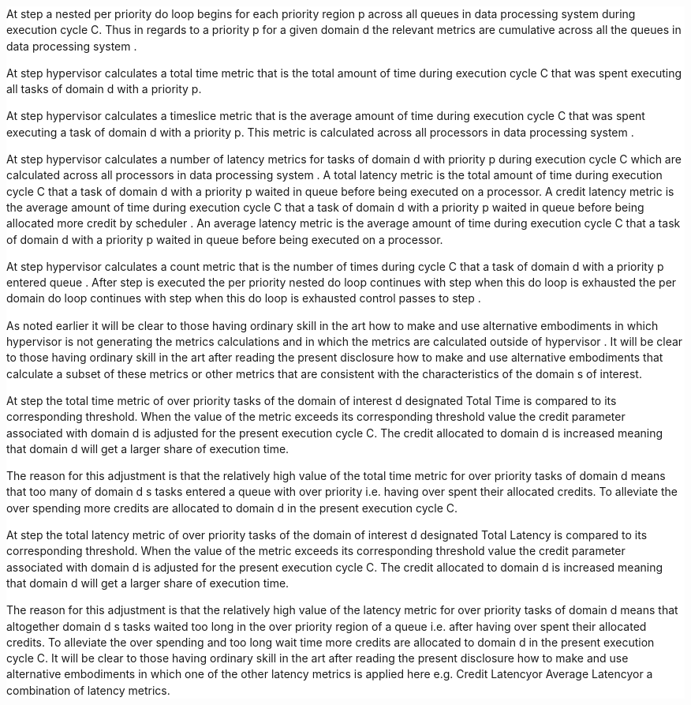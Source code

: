 At step a nested per priority do loop begins for each priority region p across all queues in data processing system during execution cycle C. Thus in regards to a priority p for a given domain d the relevant metrics are cumulative across all the queues in data processing system .

At step hypervisor calculates a total time metric that is the total amount of time during execution cycle C that was spent executing all tasks of domain d with a priority p.

At step hypervisor calculates a timeslice metric that is the average amount of time during execution cycle C that was spent executing a task of domain d with a priority p. This metric is calculated across all processors in data processing system .

At step hypervisor calculates a number of latency metrics for tasks of domain d with priority p during execution cycle C which are calculated across all processors in data processing system . A total latency metric is the total amount of time during execution cycle C that a task of domain d with a priority p waited in queue before being executed on a processor. A credit latency metric is the average amount of time during execution cycle C that a task of domain d with a priority p waited in queue before being allocated more credit by scheduler . An average latency metric is the average amount of time during execution cycle C that a task of domain d with a priority p waited in queue before being executed on a processor.

At step hypervisor calculates a count metric that is the number of times during cycle C that a task of domain d with a priority p entered queue . After step is executed the per priority nested do loop continues with step when this do loop is exhausted the per domain do loop continues with step when this do loop is exhausted control passes to step .

As noted earlier it will be clear to those having ordinary skill in the art how to make and use alternative embodiments in which hypervisor is not generating the metrics calculations and in which the metrics are calculated outside of hypervisor . It will be clear to those having ordinary skill in the art after reading the present disclosure how to make and use alternative embodiments that calculate a subset of these metrics or other metrics that are consistent with the characteristics of the domain s of interest.

At step the total time metric of over priority tasks of the domain of interest d designated Total Time is compared to its corresponding threshold. When the value of the metric exceeds its corresponding threshold value the credit parameter associated with domain d is adjusted for the present execution cycle C. The credit allocated to domain d is increased meaning that domain d will get a larger share of execution time.

The reason for this adjustment is that the relatively high value of the total time metric for over priority tasks of domain d means that too many of domain d s tasks entered a queue with over priority i.e. having over spent their allocated credits. To alleviate the over spending more credits are allocated to domain d in the present execution cycle C.

At step the total latency metric of over priority tasks of the domain of interest d designated Total Latency is compared to its corresponding threshold. When the value of the metric exceeds its corresponding threshold value the credit parameter associated with domain d is adjusted for the present execution cycle C. The credit allocated to domain d is increased meaning that domain d will get a larger share of execution time.

The reason for this adjustment is that the relatively high value of the latency metric for over priority tasks of domain d means that altogether domain d s tasks waited too long in the over priority region of a queue i.e. after having over spent their allocated credits. To alleviate the over spending and too long wait time more credits are allocated to domain d in the present execution cycle C. It will be clear to those having ordinary skill in the art after reading the present disclosure how to make and use alternative embodiments in which one of the other latency metrics is applied here e.g. Credit Latencyor Average Latencyor a combination of latency metrics.

